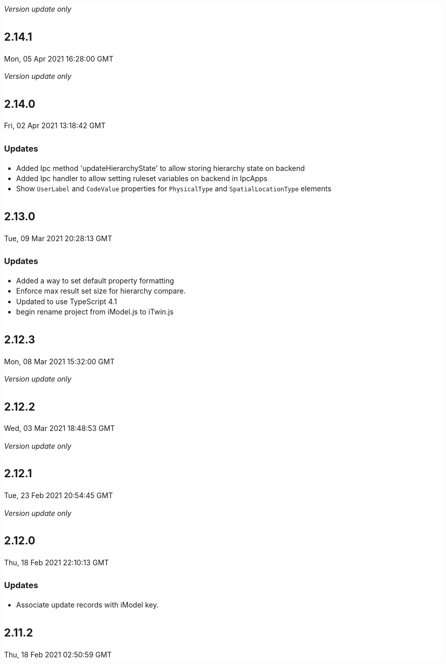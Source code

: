 _Version update only_

## 2.14.1
Mon, 05 Apr 2021 16:28:00 GMT

_Version update only_

## 2.14.0
Fri, 02 Apr 2021 13:18:42 GMT

### Updates

- Added Ipc method 'updateHierarchyState' to allow storing hierarchy state on backend
- Added Ipc handler to allow setting ruleset variables on backend in IpcApps
- Show `UserLabel` and `CodeValue` properties for `PhysicalType` and `SpatialLocationType` elements

## 2.13.0
Tue, 09 Mar 2021 20:28:13 GMT

### Updates

- Added a way to set default property formatting
- Enforce max result set size for hierarchy compare.
- Updated to use TypeScript 4.1
- begin rename project from iModel.js to iTwin.js

## 2.12.3
Mon, 08 Mar 2021 15:32:00 GMT

_Version update only_

## 2.12.2
Wed, 03 Mar 2021 18:48:53 GMT

_Version update only_

## 2.12.1
Tue, 23 Feb 2021 20:54:45 GMT

_Version update only_

## 2.12.0
Thu, 18 Feb 2021 22:10:13 GMT

### Updates

- Associate update records with iModel key.

## 2.11.2
Thu, 18 Feb 2021 02:50:59 GMT
